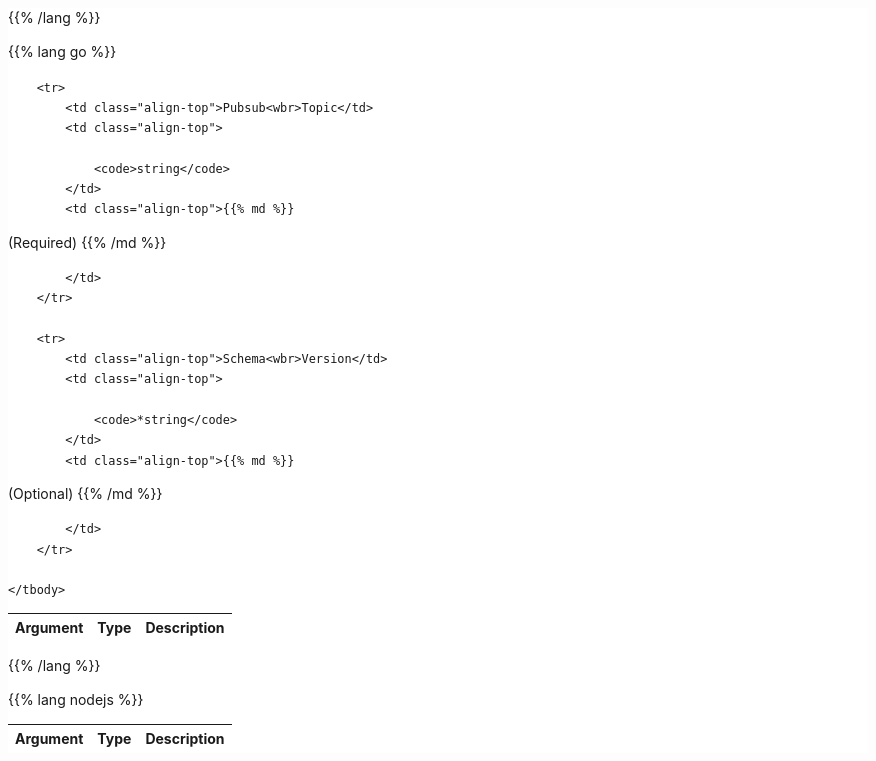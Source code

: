 
{{% /lang %}}


{{% lang go %}}


<table class="ml-6">
    <thead>
        <tr>
            <th>Argument</th>
            <th>Type</th>
            <th>Description</th>
        </tr>
    </thead>
    <tbody>
    
        <tr>
            <td class="align-top">Pubsub<wbr>Topic</td>
            <td class="align-top">
                
                <code>string</code>
            </td>
            <td class="align-top">{{% md %}} 
 (Required)
 {{% /md %}}

            
            </td>
        </tr>
    
        <tr>
            <td class="align-top">Schema<wbr>Version</td>
            <td class="align-top">
                
                <code>*string</code>
            </td>
            <td class="align-top">{{% md %}} 
 (Optional)
 {{% /md %}}

            
            </td>
        </tr>
    
    </tbody>
</table>


{{% /lang %}}


{{% lang nodejs %}}


<table class="ml-6">
    <thead>
        <tr>
            <th>Argument</th>
            <th>Type</th>
            <th>Description</th>
        </tr>
    </thead>
    <tbody>
    
